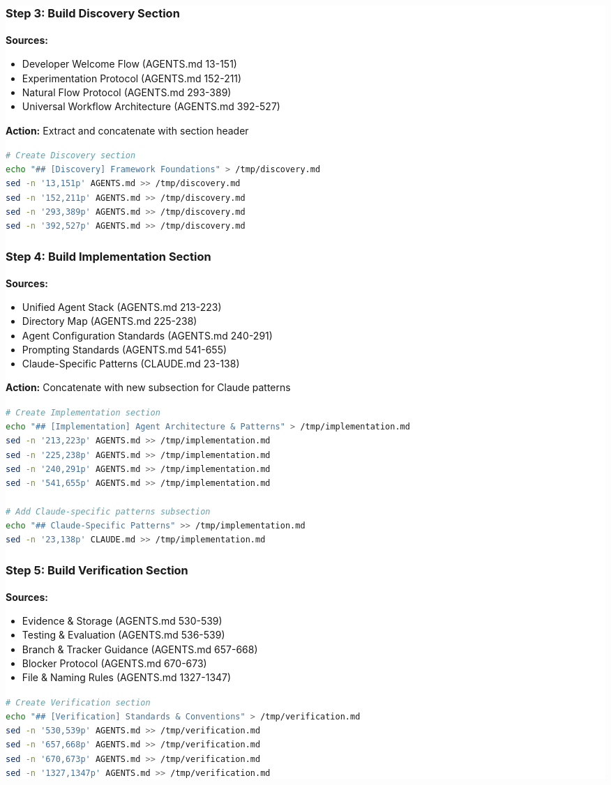 ### Step 3: Build Discovery Section
**Sources:**
- Developer Welcome Flow (AGENTS.md 13-151)
- Experimentation Protocol (AGENTS.md 152-211)
- Natural Flow Protocol (AGENTS.md 293-389)
- Universal Workflow Architecture (AGENTS.md 392-527)

**Action:** Extract and concatenate with section header

```bash
# Create Discovery section
echo "## [Discovery] Framework Foundations" > /tmp/discovery.md
sed -n '13,151p' AGENTS.md >> /tmp/discovery.md
sed -n '152,211p' AGENTS.md >> /tmp/discovery.md
sed -n '293,389p' AGENTS.md >> /tmp/discovery.md
sed -n '392,527p' AGENTS.md >> /tmp/discovery.md
```

### Step 4: Build Implementation Section
**Sources:**
- Unified Agent Stack (AGENTS.md 213-223)
- Directory Map (AGENTS.md 225-238)
- Agent Configuration Standards (AGENTS.md 240-291)
- Prompting Standards (AGENTS.md 541-655)
- Claude-Specific Patterns (CLAUDE.md 23-138)

**Action:** Concatenate with new subsection for Claude patterns

```bash
# Create Implementation section
echo "## [Implementation] Agent Architecture & Patterns" > /tmp/implementation.md
sed -n '213,223p' AGENTS.md >> /tmp/implementation.md
sed -n '225,238p' AGENTS.md >> /tmp/implementation.md
sed -n '240,291p' AGENTS.md >> /tmp/implementation.md
sed -n '541,655p' AGENTS.md >> /tmp/implementation.md

# Add Claude-specific patterns subsection
echo "## Claude-Specific Patterns" >> /tmp/implementation.md
sed -n '23,138p' CLAUDE.md >> /tmp/implementation.md
```

### Step 5: Build Verification Section
**Sources:**
- Evidence & Storage (AGENTS.md 530-539)
- Testing & Evaluation (AGENTS.md 536-539)
- Branch & Tracker Guidance (AGENTS.md 657-668)
- Blocker Protocol (AGENTS.md 670-673)
- File & Naming Rules (AGENTS.md 1327-1347)

```bash
# Create Verification section
echo "## [Verification] Standards & Conventions" > /tmp/verification.md
sed -n '530,539p' AGENTS.md >> /tmp/verification.md
sed -n '657,668p' AGENTS.md >> /tmp/verification.md
sed -n '670,673p' AGENTS.md >> /tmp/verification.md
sed -n '1327,1347p' AGENTS.md >> /tmp/verification.md
```
